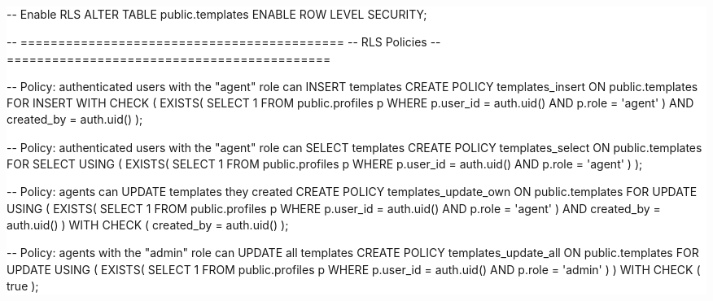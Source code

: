 -- Enable RLS
ALTER TABLE public.templates ENABLE ROW LEVEL SECURITY;

-- ===========================================
-- RLS Policies
-- ===========================================

-- Policy: authenticated users with the "agent" role can INSERT templates
CREATE POLICY templates_insert
ON public.templates
FOR INSERT
WITH CHECK (
  EXISTS(
    SELECT 1
    FROM public.profiles p
    WHERE p.user_id = auth.uid() AND p.role = 'agent'
  )
  AND created_by = auth.uid()
);

-- Policy: authenticated users with the "agent" role can SELECT templates
CREATE POLICY templates_select
ON public.templates
FOR SELECT
USING (
  EXISTS(
    SELECT 1
    FROM public.profiles p
    WHERE p.user_id = auth.uid() AND p.role = 'agent'
  )
);

-- Policy: agents can UPDATE templates they created
CREATE POLICY templates_update_own
ON public.templates
FOR UPDATE
USING (
  EXISTS(
    SELECT 1
    FROM public.profiles p
    WHERE p.user_id = auth.uid() AND p.role = 'agent'
  )
  AND created_by = auth.uid()
)
WITH CHECK (
  created_by = auth.uid()
);

-- Policy: agents with the "admin" role can UPDATE all templates
CREATE POLICY templates_update_all
ON public.templates
FOR UPDATE
USING (
  EXISTS(
    SELECT 1
    FROM public.profiles p
    WHERE p.user_id = auth.uid() AND p.role = 'admin'
  )
)
WITH CHECK ( true );
